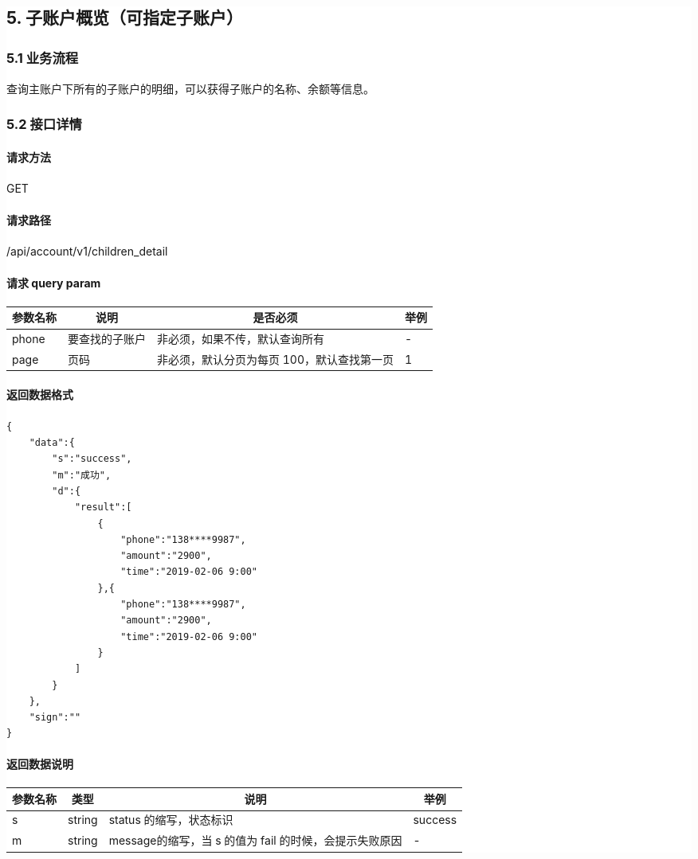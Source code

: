 ## 5. 子账户概览（可指定子账户）

### 5.1 业务流程    

查询主账户下所有的子账户的明细，可以获得子账户的名称、余额等信息。

### 5.2 接口详情

#### 请求方法

GET

#### 请求路径

/api/account/v1/children_detail

#### 请求 query param

| 参数名称    | 说明   | 是否必须 | 举例   |
| ----------- | -------- | ---- | -------------- |
| phone | 要查找的子账户 | 非必须，如果不传，默认查询所有 | - |
| page | 页码 | 非必须，默认分页为每页 100，默认查找第一页 | 1 |

#### 返回数据格式

    {
        "data":{
            "s":"success",
            "m":"成功",
            "d":{
                "result":[
                    {
                        "phone":"138****9987",
                        "amount":"2900",
                        "time":"2019-02-06 9:00"
                    },{
                        "phone":"138****9987",
                        "amount":"2900",
                        "time":"2019-02-06 9:00"
                    }
                ]
            }
        },
        "sign":""
    }

#### 返回数据说明

| 参数名称 | 类型   | 说明                                                   | 举例                               |
| -------- | ------ | ------------------------------------------------------ | ---------------------------------- |
| s        | string | status 的缩写，状态标识                                | success                            |
| m        | string | message的缩写，当 s 的值为 fail 的时候，会提示失败原因 | -                                  |
